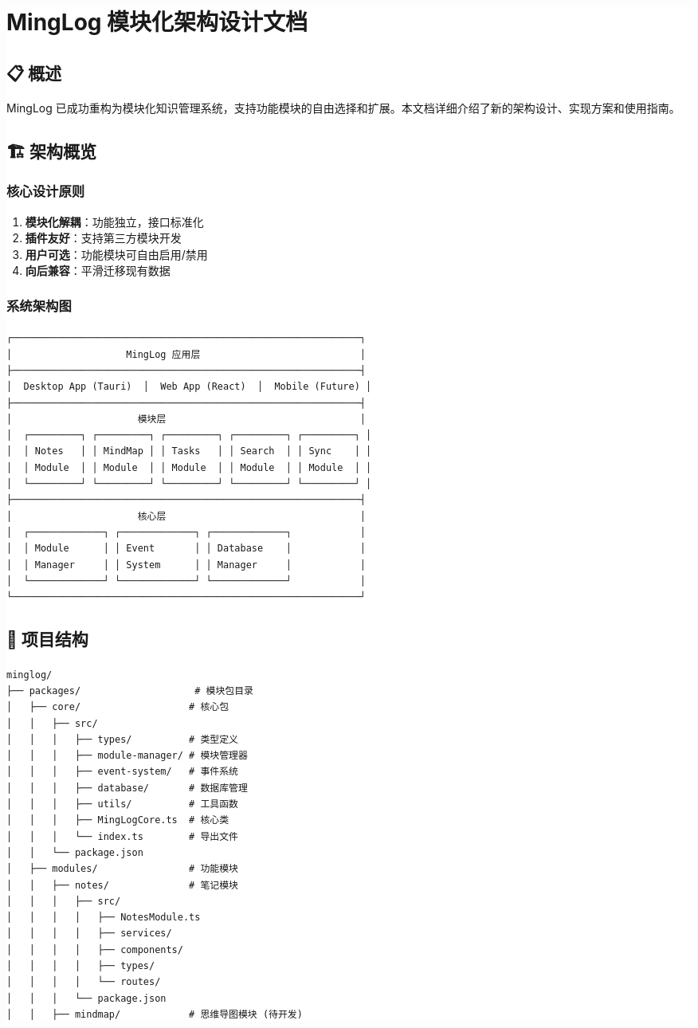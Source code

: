 # MingLog 模块化架构设计文档

## 📋 概述

MingLog 已成功重构为模块化知识管理系统，支持功能模块的自由选择和扩展。本文档详细介绍了新的架构设计、实现方案和使用指南。

## 🏗️ 架构概览

### 核心设计原则

1. **模块化解耦**：功能独立，接口标准化
2. **插件友好**：支持第三方模块开发
3. **用户可选**：功能模块可自由启用/禁用
4. **向后兼容**：平滑迁移现有数据

### 系统架构图

```
┌─────────────────────────────────────────────────────────────┐
│                    MingLog 应用层                            │
├─────────────────────────────────────────────────────────────┤
│  Desktop App (Tauri)  │  Web App (React)  │  Mobile (Future) │
├─────────────────────────────────────────────────────────────┤
│                      模块层                                  │
│  ┌─────────┐ ┌─────────┐ ┌─────────┐ ┌─────────┐ ┌─────────┐ │
│  │ Notes   │ │ MindMap │ │ Tasks   │ │ Search  │ │ Sync    │ │
│  │ Module  │ │ Module  │ │ Module  │ │ Module  │ │ Module  │ │
│  └─────────┘ └─────────┘ └─────────┘ └─────────┘ └─────────┘ │
├─────────────────────────────────────────────────────────────┤
│                      核心层                                  │
│  ┌─────────────┐ ┌─────────────┐ ┌─────────────┐            │
│  │ Module      │ │ Event       │ │ Database    │            │
│  │ Manager     │ │ System      │ │ Manager     │            │
│  └─────────────┘ └─────────────┘ └─────────────┘            │
└─────────────────────────────────────────────────────────────┘
```

## 📁 项目结构

```
minglog/
├── packages/                    # 模块包目录
│   ├── core/                   # 核心包
│   │   ├── src/
│   │   │   ├── types/          # 类型定义
│   │   │   ├── module-manager/ # 模块管理器
│   │   │   ├── event-system/   # 事件系统
│   │   │   ├── database/       # 数据库管理
│   │   │   ├── utils/          # 工具函数
│   │   │   ├── MingLogCore.ts  # 核心类
│   │   │   └── index.ts        # 导出文件
│   │   └── package.json
│   ├── modules/                # 功能模块
│   │   ├── notes/              # 笔记模块
│   │   │   ├── src/
│   │   │   │   ├── NotesModule.ts
│   │   │   │   ├── services/
│   │   │   │   ├── components/
│   │   │   │   ├── types/
│   │   │   │   └── routes/
│   │   │   └── package.json
│   │   ├── mindmap/            # 思维导图模块 (待开发)
```